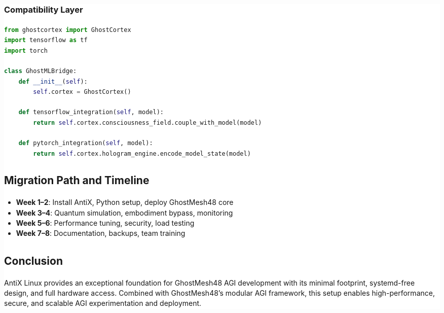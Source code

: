 ### Compatibility Layer
```python
from ghostcortex import GhostCortex
import tensorflow as tf
import torch

class GhostMLBridge:
    def __init__(self):
        self.cortex = GhostCortex()

    def tensorflow_integration(self, model):
        return self.cortex.consciousness_field.couple_with_model(model)

    def pytorch_integration(self, model):
        return self.cortex.hologram_engine.encode_model_state(model)
```

## Migration Path and Timeline

- **Week 1–2**: Install AntiX, Python setup, deploy GhostMesh48 core
- **Week 3–4**: Quantum simulation, embodiment bypass, monitoring
- **Week 5–6**: Performance tuning, security, load testing
- **Week 7–8**: Documentation, backups, team training

## Conclusion
AntiX Linux provides an exceptional foundation for GhostMesh48 AGI development with its minimal footprint, systemd-free design, and full hardware access. Combined with GhostMesh48’s modular AGI framework, this setup enables high-performance, secure, and scalable AGI experimentation and deployment.
